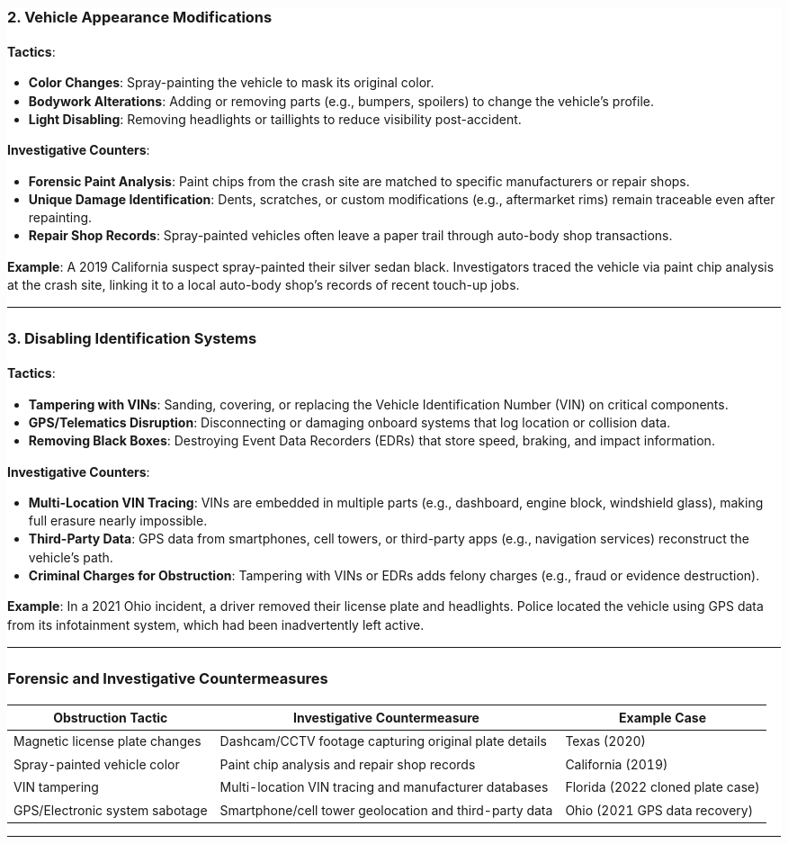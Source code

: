 ### **2. Vehicle Appearance Modifications**  
**Tactics**:  
- **Color Changes**: Spray-painting the vehicle to mask its original color.  
- **Bodywork Alterations**: Adding or removing parts (e.g., bumpers, spoilers) to change the vehicle’s profile.  
- **Light Disabling**: Removing headlights or taillights to reduce visibility post-accident.  

**Investigative Counters**:  
- **Forensic Paint Analysis**: Paint chips from the crash site are matched to specific manufacturers or repair shops.  
- **Unique Damage Identification**: Dents, scratches, or custom modifications (e.g., aftermarket rims) remain traceable even after repainting.  
- **Repair Shop Records**: Spray-painted vehicles often leave a paper trail through auto-body shop transactions.  

**Example**: A 2019 California suspect spray-painted their silver sedan black. Investigators traced the vehicle via paint chip analysis at the crash site, linking it to a local auto-body shop’s records of recent touch-up jobs.  

---

### **3. Disabling Identification Systems**  
**Tactics**:  
- **Tampering with VINs**: Sanding, covering, or replacing the Vehicle Identification Number (VIN) on critical components.  
- **GPS/Telematics Disruption**: Disconnecting or damaging onboard systems that log location or collision data.  
- **Removing Black Boxes**: Destroying Event Data Recorders (EDRs) that store speed, braking, and impact information.  

**Investigative Counters**:  
- **Multi-Location VIN Tracing**: VINs are embedded in multiple parts (e.g., dashboard, engine block, windshield glass), making full erasure nearly impossible.  
- **Third-Party Data**: GPS data from smartphones, cell towers, or third-party apps (e.g., navigation services) reconstruct the vehicle’s path.  
- **Criminal Charges for Obstruction**: Tampering with VINs or EDRs adds felony charges (e.g., fraud or evidence destruction).  

**Example**: In a 2021 Ohio incident, a driver removed their license plate and headlights. Police located the vehicle using GPS data from its infotainment system, which had been inadvertently left active.  

---

### **Forensic and Investigative Countermeasures**  
| **Obstruction Tactic**          | **Investigative Countermeasure**                          | **Example Case**                          |  
|---------------------------------|-----------------------------------------------------------|-------------------------------------------|  
| Magnetic license plate changes  | Dashcam/CCTV footage capturing original plate details     | Texas (2020)                              |  
| Spray-painted vehicle color     | Paint chip analysis and repair shop records               | California (2019)                         |  
| VIN tampering                   | Multi-location VIN tracing and manufacturer databases      | Florida (2022 cloned plate case)          |  
| GPS/Electronic system sabotage  | Smartphone/cell tower geolocation and third-party data    | Ohio (2021 GPS data recovery)             |  

---